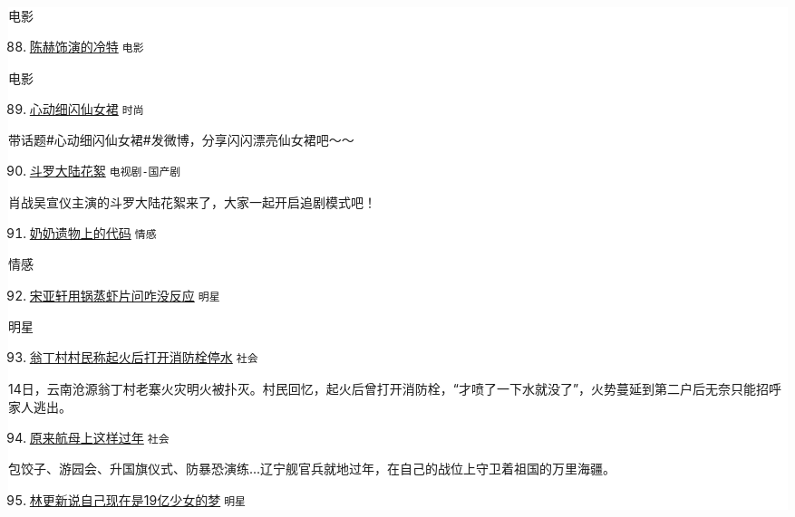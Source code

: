 电影

88. [陈赫饰演的冷特](https://m.weibo.cn/search?containerid=100103type%3D1%26t%3D10%26q%3D%23%E9%99%88%E8%B5%AB%E9%A5%B0%E6%BC%94%E7%9A%84%E5%86%B7%E7%89%B9%23&isnewpage=1&extparam=seat%3D1%26filter_type%3Drealtimehot%26cate%3D0%26pos%3D35%26realpos%3D35%26flag%3D0%26c_type%3D31%26display_time%3D1613466333&luicode=10000011&lfid=106003type%3D25%26t%3D3%26disable_hot%3D1%26filter_type%3Drealtimehot) `电影` 

 电影

89. [心动细闪仙女裙](https://m.weibo.cn/search?containerid=100103type%3D1%26t%3D10%26q%3D%23%E5%BF%83%E5%8A%A8%E7%BB%86%E9%97%AA%E4%BB%99%E5%A5%B3%E8%A3%99%23&isnewpage=1&extparam=seat%3D1%26filter_type%3Drealtimehot%26cate%3D0%26pos%3D41%26realpos%3D41%26flag%3D0%26c_type%3D31%26display_time%3D1613466333&luicode=10000011&lfid=106003type%3D25%26t%3D3%26disable_hot%3D1%26filter_type%3Drealtimehot) `时尚` 

 带话题#心动细闪仙女裙#发微博，分享闪闪漂亮仙女裙吧～～

90. [斗罗大陆花絮](https://m.weibo.cn/search?containerid=100103type%3D1%26t%3D10%26q%3D%E6%96%97%E7%BD%97%E5%A4%A7%E9%99%86%E8%8A%B1%E7%B5%AE&isnewpage=1&extparam=seat%3D1%26filter_type%3Drealtimehot%26cate%3D0%26pos%3D43%26realpos%3D43%26flag%3D1%26c_type%3D31%26display_time%3D1613466333&luicode=10000011&lfid=106003type%3D25%26t%3D3%26disable_hot%3D1%26filter_type%3Drealtimehot) `电视剧-国产剧` 

 肖战吴宣仪主演的斗罗大陆花絮来了，大家一起开启追剧模式吧！

91. [奶奶遗物上的代码](https://m.weibo.cn/search?containerid=100103type%3D1%26t%3D10%26q%3D%E5%A5%B6%E5%A5%B6%E9%81%97%E7%89%A9%E4%B8%8A%E7%9A%84%E4%BB%A3%E7%A0%81&isnewpage=1&extparam=seat%3D1%26filter_type%3Drealtimehot%26cate%3D0%26pos%3D46%26realpos%3D46%26flag%3D0%26c_type%3D31%26display_time%3D1613466333&luicode=10000011&lfid=106003type%3D25%26t%3D3%26disable_hot%3D1%26filter_type%3Drealtimehot) `情感` 

 情感

92. [宋亚轩用锅蒸虾片问咋没反应](https://m.weibo.cn/search?containerid=100103type%3D1%26t%3D10%26q%3D%23%E5%AE%8B%E4%BA%9A%E8%BD%A9%E7%94%A8%E9%94%85%E8%92%B8%E8%99%BE%E7%89%87%E9%97%AE%E5%92%8B%E6%B2%A1%E5%8F%8D%E5%BA%94%23&isnewpage=1&extparam=seat%3D1%26filter_type%3Drealtimehot%26cate%3D0%26pos%3D47%26realpos%3D47%26flag%3D0%26c_type%3D31%26display_time%3D1613466333&luicode=10000011&lfid=106003type%3D25%26t%3D3%26disable_hot%3D1%26filter_type%3Drealtimehot) `明星` 

 明星

93. [翁丁村村民称起火后打开消防栓停水](https://m.weibo.cn/search?containerid=100103type%3D1%26t%3D10%26q%3D%23%E7%BF%81%E4%B8%81%E6%9D%91%E6%9D%91%E6%B0%91%E7%A7%B0%E8%B5%B7%E7%81%AB%E5%90%8E%E6%89%93%E5%BC%80%E6%B6%88%E9%98%B2%E6%A0%93%E5%81%9C%E6%B0%B4%23&isnewpage=1&extparam=seat%3D1%26filter_type%3Drealtimehot%26cate%3D0%26pos%3D48%26realpos%3D48%26flag%3D0%26c_type%3D31%26display_time%3D1613466333&luicode=10000011&lfid=106003type%3D25%26t%3D3%26disable_hot%3D1%26filter_type%3Drealtimehot) `社会` 

 14日，云南沧源翁丁村老寨火灾明火被扑灭。村民回忆，起火后曾打开消防栓，“才喷了一下水就没了”，火势蔓延到第二户后无奈只能招呼家人逃出。

94. [原来航母上这样过年](https://m.weibo.cn/search?containerid=100103type%3D1%26t%3D10%26q%3D%23%E5%8E%9F%E6%9D%A5%E8%88%AA%E6%AF%8D%E4%B8%8A%E8%BF%99%E6%A0%B7%E8%BF%87%E5%B9%B4%23&isnewpage=1&extparam=seat%3D1%26pos%3D0%26c_type%3D51%26filter_type%3Drealtimehot%26cate%3D10103%26display_time%3D1613462772&luicode=10000011&lfid=106003type%3D25%26t%3D3%26disable_hot%3D1%26filter_type%3Drealtimehot) `社会` 

 包饺子、游园会、升国旗仪式、防暴恐演练...辽宁舰官兵就地过年，在自己的战位上守卫着祖国的万里海疆。

95. [林更新说自己现在是19亿少女的梦](https://m.weibo.cn/search?containerid=100103type%3D1%26t%3D10%26q%3D%23%E6%9E%97%E6%9B%B4%E6%96%B0%E8%AF%B4%E8%87%AA%E5%B7%B1%E7%8E%B0%E5%9C%A8%E6%98%AF19%E4%BA%BF%E5%B0%91%E5%A5%B3%E7%9A%84%E6%A2%A6%23&isnewpage=1&extparam=seat%3D1%26filter_type%3Drealtimehot%26cate%3D0%26pos%3D39%26realpos%3D39%26flag%3D0%26c_type%3D31%26display_time%3D1613462772&luicode=10000011&lfid=106003type%3D25%26t%3D3%26disable_hot%3D1%26filter_type%3Drealtimehot) `明星` 
